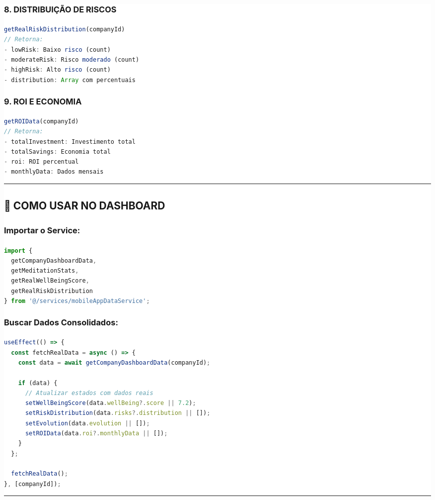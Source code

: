 ### 8. **DISTRIBUIÇÃO DE RISCOS**
```typescript
getRealRiskDistribution(companyId)
// Retorna:
- lowRisk: Baixo risco (count)
- moderateRisk: Risco moderado (count)
- highRisk: Alto risco (count)
- distribution: Array com percentuais
```

### 9. **ROI E ECONOMIA**
```typescript
getROIData(companyId)
// Retorna:
- totalInvestment: Investimento total
- totalSavings: Economia total
- roi: ROI percentual
- monthlyData: Dados mensais
```

---

## 🔄 COMO USAR NO DASHBOARD

### Importar o Service:
```typescript
import { 
  getCompanyDashboardData,
  getMeditationStats,
  getRealWellBeingScore,
  getRealRiskDistribution
} from '@/services/mobileAppDataService';
```

### Buscar Dados Consolidados:
```typescript
useEffect(() => {
  const fetchRealData = async () => {
    const data = await getCompanyDashboardData(companyId);
    
    if (data) {
      // Atualizar estados com dados reais
      setWellBeingScore(data.wellBeing?.score || 7.2);
      setRiskDistribution(data.risks?.distribution || []);
      setEvolution(data.evolution || []);
      setROIData(data.roi?.monthlyData || []);
    }
  };
  
  fetchRealData();
}, [companyId]);
```

---